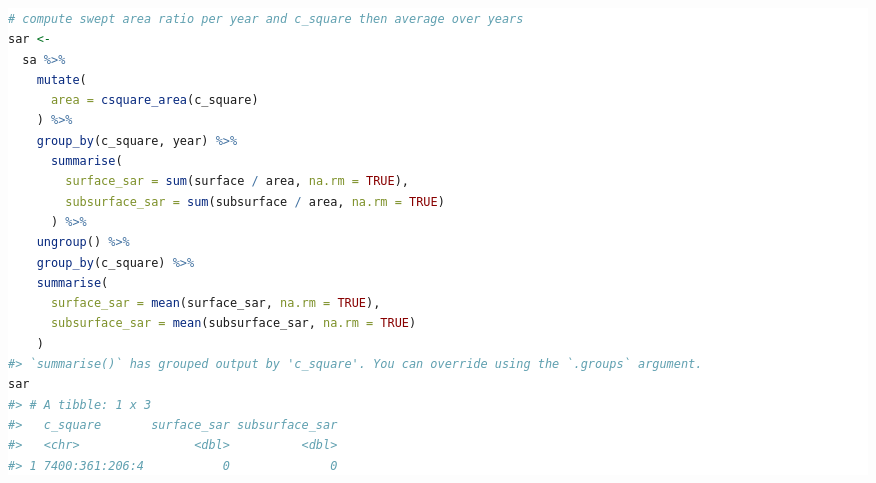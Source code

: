 ``` r
# compute swept area ratio per year and c_square then average over years
sar <-
  sa %>%
    mutate(
      area = csquare_area(c_square)
    ) %>%
    group_by(c_square, year) %>%
      summarise(
        surface_sar = sum(surface / area, na.rm = TRUE),
        subsurface_sar = sum(subsurface / area, na.rm = TRUE)
      ) %>%
    ungroup() %>%
    group_by(c_square) %>%
    summarise(
      surface_sar = mean(surface_sar, na.rm = TRUE),
      subsurface_sar = mean(subsurface_sar, na.rm = TRUE)
    )
#> `summarise()` has grouped output by 'c_square'. You can override using the `.groups` argument.
sar
#> # A tibble: 1 x 3
#>   c_square       surface_sar subsurface_sar
#>   <chr>                <dbl>          <dbl>
#> 1 7400:361:206:4           0              0
```
